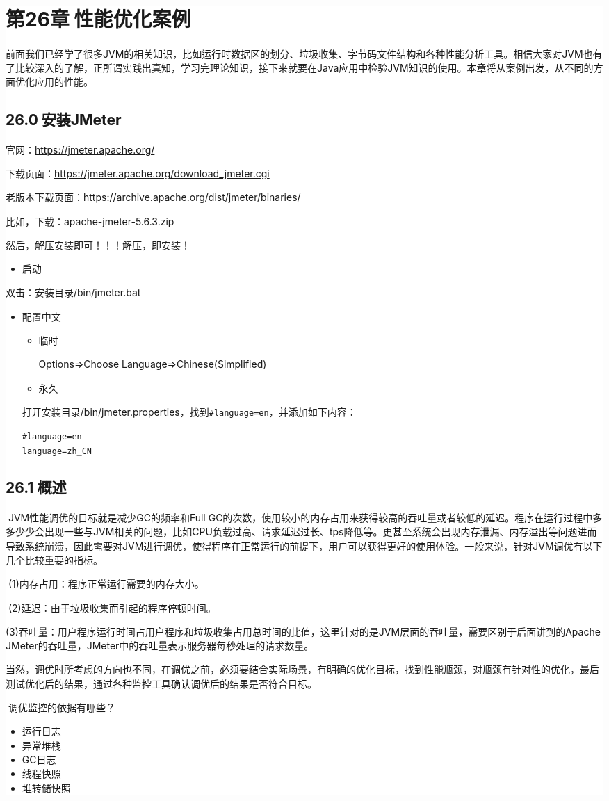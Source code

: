 # 第26章 性能优化案例

​	前面我们已经学了很多JVM的相关知识，比如运行时数据区的划分、垃圾收集、字节码文件结构和各种性能分析工具。相信大家对JVM也有了比较深入的了解，正所谓实践出真知，学习完理论知识，接下来就要在Java应用中检验JVM知识的使用。本章将从案例出发，从不同的方面优化应用的性能。

## 26.0 安装JMeter

官网：https://jmeter.apache.org/

下载页面：https://jmeter.apache.org/download_jmeter.cgi

老版本下载页面：https://archive.apache.org/dist/jmeter/binaries/

比如，下载：apache-jmeter-5.6.3.zip

然后，解压安装即可！！！解压，即安装！

- 启动

双击：安装目录/bin/jmeter.bat

- 配置中文

    - 临时

      Options=>Choose Language=>Chinese(Simplified)

    - 永久

  打开安装目录/bin/jmeter.properties，找到`#language=en`，并添加如下内容：

  ```properties
  #language=en
  language=zh_CN
  ```

## 26.1 概述

​	JVM性能调优的目标就是减少GC的频率和Full GC的次数，使用较小的内存占用来获得较高的吞吐量或者较低的延迟。程序在运行过程中多多少少会出现一些与JVM相关的问题，比如CPU负载过高、请求延迟过长、tps降低等。更甚至系统会出现内存泄漏、内存溢出等问题进而导致系统崩溃，因此需要对JVM进行调优，使得程序在正常运行的前提下，用户可以获得更好的使用体验。一般来说，针对JVM调优有以下几个比较重要的指标。

​	(1)内存占用：程序正常运行需要的内存大小。

​	(2)延迟：由于垃圾收集而引起的程序停顿时间。

​	(3)吞吐量：用户程序运行时间占用户程序和垃圾收集占用总时间的比值，这里针对的是JVM层面的吞吐量，需要区别于后面讲到的Apache JMeter的吞吐量，JMeter中的吞吐量表示服务器每秒处理的请求数量。

​	当然，调优时所考虑的方向也不同，在调优之前，必须要结合实际场景，有明确的优化目标，找到性能瓶颈，对瓶颈有针对性的优化，最后测试优化后的结果，通过各种监控工具确认调优后的结果是否符合目标。

​	调优监控的依据有哪些？

- 运行日志
- 异常堆栈
- GC日志
- 线程快照
- 堆转储快照
